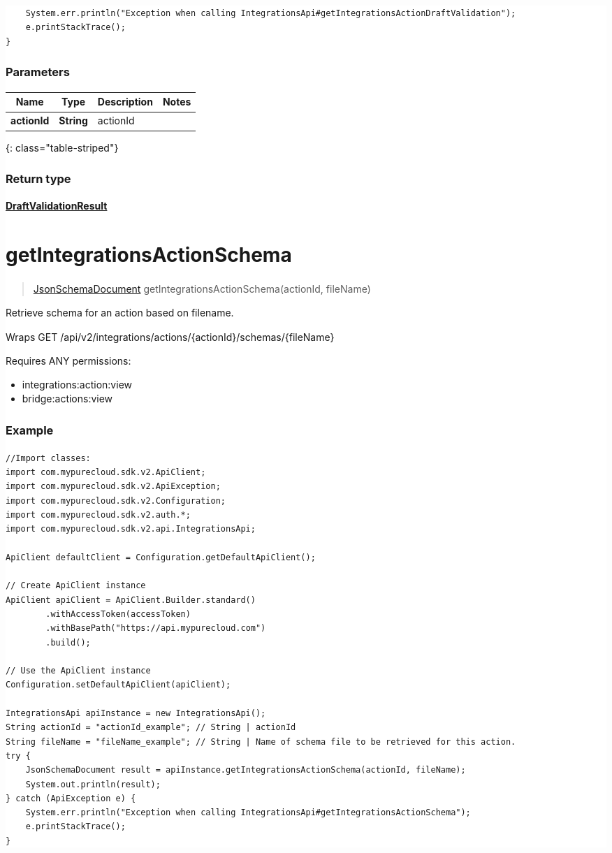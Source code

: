 ```{"language":"java"}
    System.err.println("Exception when calling IntegrationsApi#getIntegrationsActionDraftValidation");
    e.printStackTrace();
}
```

### Parameters

| Name         | Type       | Description | Notes |
| ------------ | ---------- | ----------- | ----- |
| **actionId** | **String** | actionId    |

{: class="table-striped"}

### Return type

[**DraftValidationResult**](DraftValidationResult.md)

<a name="getIntegrationsActionSchema"></a>

# **getIntegrationsActionSchema**

> [JsonSchemaDocument](JsonSchemaDocument.md) getIntegrationsActionSchema(actionId, fileName)

Retrieve schema for an action based on filename.

Wraps GET /api/v2/integrations/actions/{actionId}/schemas/{fileName}

Requires ANY permissions:

- integrations:action:view
- bridge:actions:view

### Example

```{"language":"java"}
//Import classes:
import com.mypurecloud.sdk.v2.ApiClient;
import com.mypurecloud.sdk.v2.ApiException;
import com.mypurecloud.sdk.v2.Configuration;
import com.mypurecloud.sdk.v2.auth.*;
import com.mypurecloud.sdk.v2.api.IntegrationsApi;

ApiClient defaultClient = Configuration.getDefaultApiClient();

// Create ApiClient instance
ApiClient apiClient = ApiClient.Builder.standard()
		.withAccessToken(accessToken)
		.withBasePath("https://api.mypurecloud.com")
		.build();

// Use the ApiClient instance
Configuration.setDefaultApiClient(apiClient);

IntegrationsApi apiInstance = new IntegrationsApi();
String actionId = "actionId_example"; // String | actionId
String fileName = "fileName_example"; // String | Name of schema file to be retrieved for this action.
try {
    JsonSchemaDocument result = apiInstance.getIntegrationsActionSchema(actionId, fileName);
    System.out.println(result);
} catch (ApiException e) {
    System.err.println("Exception when calling IntegrationsApi#getIntegrationsActionSchema");
    e.printStackTrace();
}
```